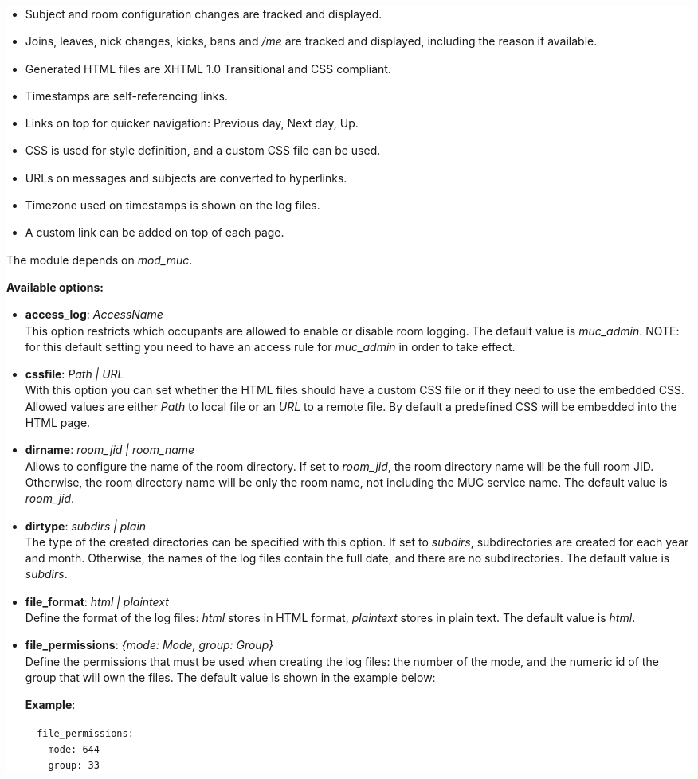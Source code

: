 -   Subject and room configuration changes are tracked and displayed.

-   Joins, leaves, nick changes, kicks, bans and */me* are tracked and
    displayed, including the reason if available.

-   Generated HTML files are XHTML 1.0 Transitional and CSS compliant.

-   Timestamps are self-referencing links.

-   Links on top for quicker navigation: Previous day, Next day, Up.

-   CSS is used for style definition, and a custom CSS file can be used.

-   URLs on messages and subjects are converted to hyperlinks.

-   Timezone used on timestamps is shown on the log files.

-   A custom link can be added on top of each page.

The module depends on *mod\_muc*.

__Available options:__

- **access\_log**: *AccessName*  
This option restricts which occupants are allowed to enable or disable
room logging. The default value is *muc\_admin*. NOTE: for this default
setting you need to have an access rule for *muc\_admin* in order to
take effect.

- **cssfile**: *Path | URL*  
With this option you can set whether the HTML files should have a custom
CSS file or if they need to use the embedded CSS. Allowed values are
either *Path* to local file or an *URL* to a remote file. By default a
predefined CSS will be embedded into the HTML page.

- **dirname**: *room\_jid | room\_name*  
Allows to configure the name of the room directory. If set to
*room\_jid*, the room directory name will be the full room JID.
Otherwise, the room directory name will be only the room name, not
including the MUC service name. The default value is *room\_jid*.

- **dirtype**: *subdirs | plain*  
The type of the created directories can be specified with this option.
If set to *subdirs*, subdirectories are created for each year and month.
Otherwise, the names of the log files contain the full date, and there
are no subdirectories. The default value is *subdirs*.

- **file\_format**: *html | plaintext*  
Define the format of the log files: *html* stores in HTML format,
*plaintext* stores in plain text. The default value is *html*.

- **file\_permissions**: *{mode: Mode, group: Group}*  
Define the permissions that must be used when creating the log files:
the number of the mode, and the numeric id of the group that will own
the files. The default value is shown in the example below:

    **Example**:

        file_permissions:
          mode: 644
          group: 33
